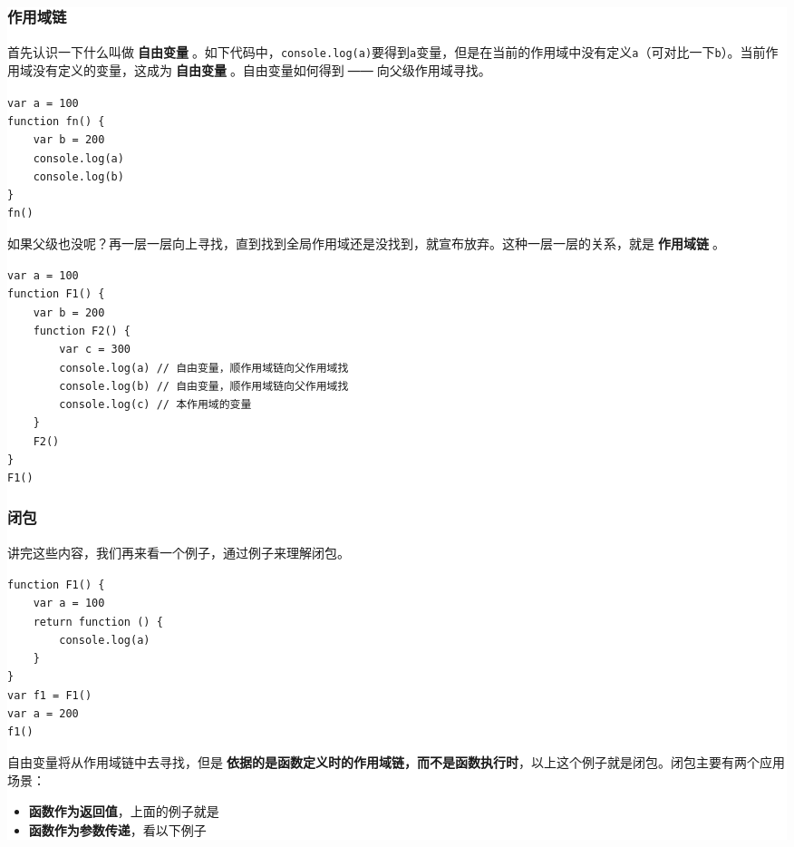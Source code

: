 ### 作用域链

首先认识一下什么叫做 **自由变量** 。如下代码中，`console.log(a)`要得到`a`变量，但是在当前的作用域中没有定义`a`（可对比一下`b`）。当前作用域没有定义的变量，这成为 **自由变量** 。自由变量如何得到 —— 向父级作用域寻找。

```
var a = 100
function fn() {
    var b = 200
    console.log(a)
    console.log(b)
}
fn()

```

如果父级也没呢？再一层一层向上寻找，直到找到全局作用域还是没找到，就宣布放弃。这种一层一层的关系，就是 **作用域链** 。

```
var a = 100
function F1() {
    var b = 200
    function F2() {
        var c = 300
        console.log(a) // 自由变量，顺作用域链向父作用域找
        console.log(b) // 自由变量，顺作用域链向父作用域找
        console.log(c) // 本作用域的变量
    }
    F2()
}
F1()

```

### 闭包

讲完这些内容，我们再来看一个例子，通过例子来理解闭包。

```
function F1() {
    var a = 100
    return function () {
        console.log(a)
    }
}
var f1 = F1()
var a = 200
f1()

```

自由变量将从作用域链中去寻找，但是 **依据的是函数定义时的作用域链，而不是函数执行时**，以上这个例子就是闭包。闭包主要有两个应用场景：

*   **函数作为返回值**，上面的例子就是
*   **函数作为参数传递**，看以下例子
